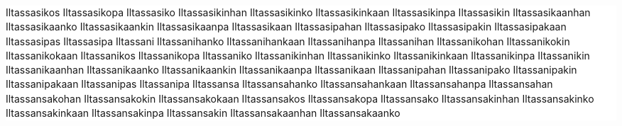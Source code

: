 Iltassasikos
Iltassasikopa
Iltassasiko
Iltassasikinhan
Iltassasikinko
Iltassasikinkaan
Iltassasikinpa
Iltassasikin
Iltassasikaanhan
Iltassasikaanko
Iltassasikaankin
Iltassasikaanpa
Iltassasikaan
Iltassasipahan
Iltassasipako
Iltassasipakin
Iltassasipakaan
Iltassasipas
Iltassasipa
Iltassani
Iltassanihanko
Iltassanihankaan
Iltassanihanpa
Iltassanihan
Iltassanikohan
Iltassanikokin
Iltassanikokaan
Iltassanikos
Iltassanikopa
Iltassaniko
Iltassanikinhan
Iltassanikinko
Iltassanikinkaan
Iltassanikinpa
Iltassanikin
Iltassanikaanhan
Iltassanikaanko
Iltassanikaankin
Iltassanikaanpa
Iltassanikaan
Iltassanipahan
Iltassanipako
Iltassanipakin
Iltassanipakaan
Iltassanipas
Iltassanipa
Iltassansa
Iltassansahanko
Iltassansahankaan
Iltassansahanpa
Iltassansahan
Iltassansakohan
Iltassansakokin
Iltassansakokaan
Iltassansakos
Iltassansakopa
Iltassansako
Iltassansakinhan
Iltassansakinko
Iltassansakinkaan
Iltassansakinpa
Iltassansakin
Iltassansakaanhan
Iltassansakaanko